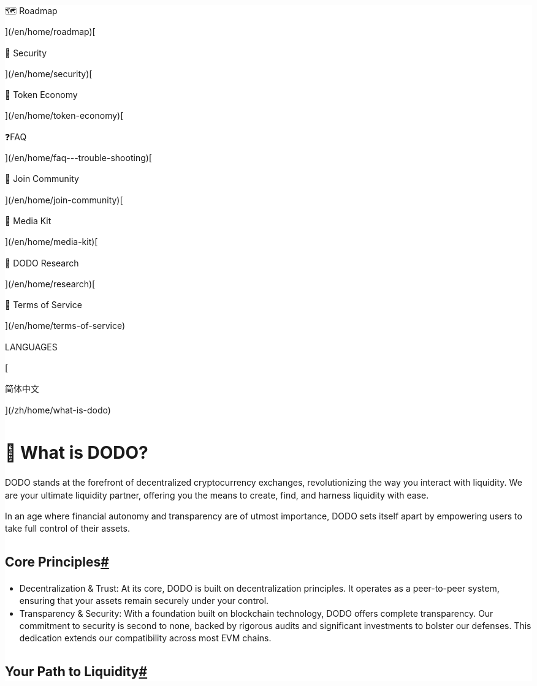 🗺 Roadmap

](/en/home/roadmap)[

🔏 Security

](/en/home/security)[

🏦 Token Economy

](/en/home/token-economy)[

❓FAQ

](/en/home/faq---trouble-shooting)[

🔗 Join Community

](/en/home/join-community)[

🎨 Media Kit

](/en/home/media-kit)[

🔭 DODO Research

](/en/home/research)[

📄 Terms of Service

](/en/home/terms-of-service)

LANGUAGES

[

简体中文

](/zh/home/what-is-dodo)

🐥 What is DODO?
================

DODO stands at the forefront of decentralized cryptocurrency exchanges, revolutionizing the way you interact with liquidity. We are your ultimate liquidity partner, offering you the means to create, find, and harness liquidity with ease.

In an age where financial autonomy and transparency are of utmost importance, DODO sets itself apart by empowering users to take full control of their assets.

Core Principles[#](#core-principles)
------------------------------------

*   Decentralization & Trust: At its core, DODO is built on decentralization principles. It operates as a peer-to-peer system, ensuring that your assets remain securely under your control.
*   Transparency & Security: With a foundation built on blockchain technology, DODO offers complete transparency. Our commitment to security is second to none, backed by rigorous audits and significant investments to bolster our defenses. This dedication extends our compatibility across most EVM chains.

Your Path to Liquidity[#](#your-path-to-liquidity)
--------------------------------------------------

